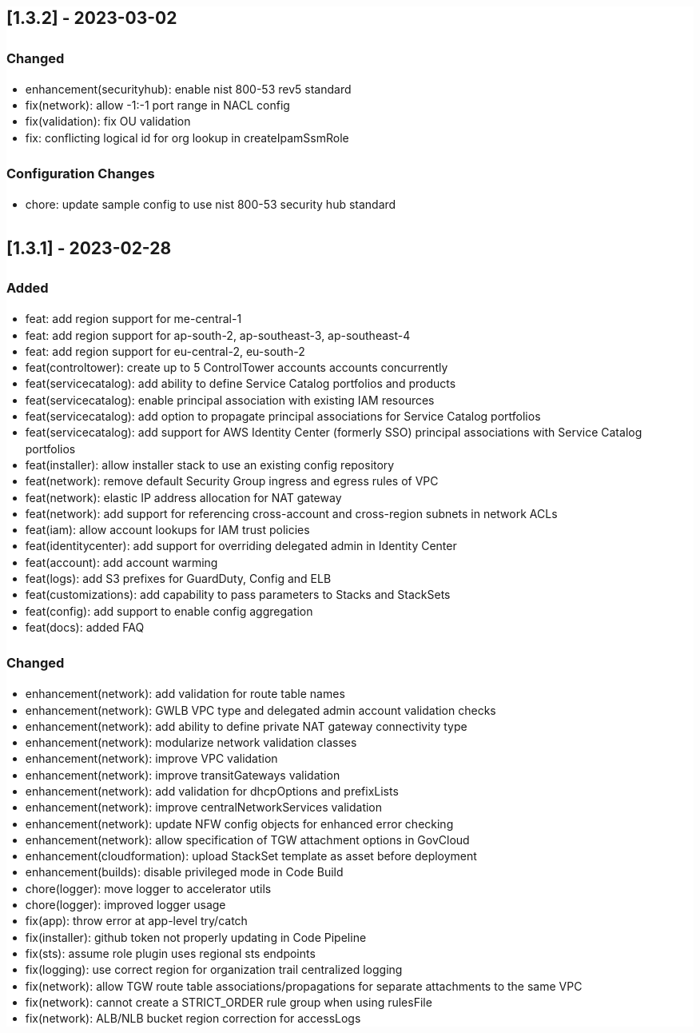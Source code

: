## [1.3.2] - 2023-03-02

### Changed

- enhancement(securityhub): enable nist 800-53 rev5 standard
- fix(network): allow -1:-1 port range in NACL config
- fix(validation): fix OU validation
- fix: conflicting logical id for org lookup in createIpamSsmRole

### Configuration Changes

- chore: update sample config to use nist 800-53 security hub standard

## [1.3.1] - 2023-02-28

### Added

- feat: add region support for me-central-1
- feat: add region support for ap-south-2, ap-southeast-3, ap-southeast-4
- feat: add region support for eu-central-2, eu-south-2
- feat(controltower): create up to 5 ControlTower accounts accounts concurrently
- feat(servicecatalog): add ability to define Service Catalog portfolios and products
- feat(servicecatalog): enable principal association with existing IAM resources
- feat(servicecatalog): add option to propagate principal associations for Service Catalog portfolios
- feat(servicecatalog): add support for AWS Identity Center (formerly SSO) principal associations with Service Catalog portfolios
- feat(installer): allow installer stack to use an existing config repository
- feat(network): remove default Security Group ingress and egress rules of VPC
- feat(network): elastic IP address allocation for NAT gateway
- feat(network): add support for referencing cross-account and cross-region subnets in network ACLs
- feat(iam): allow account lookups for IAM trust policies
- feat(identitycenter): add support for overriding delegated admin in Identity Center
- feat(account): add account warming
- feat(logs): add S3 prefixes for GuardDuty, Config and ELB
- feat(customizations): add capability to pass parameters to Stacks and StackSets
- feat(config): add support to enable config aggregation
- feat(docs): added FAQ

### Changed

- enhancement(network): add validation for route table names
- enhancement(network): GWLB VPC type and delegated admin account validation checks
- enhancement(network): add ability to define private NAT gateway connectivity type
- enhancement(network): modularize network validation classes
- enhancement(network): improve VPC validation
- enhancement(network): improve transitGateways validation
- enhancement(network): add validation for dhcpOptions and prefixLists
- enhancement(network): improve centralNetworkServices validation
- enhancement(network): update NFW config objects for enhanced error checking
- enhancement(network): allow specification of TGW attachment options in GovCloud
- enhancement(cloudformation): upload StackSet template as asset before deployment
- enhancement(builds): disable privileged mode in Code Build
- chore(logger): move logger to accelerator utils
- chore(logger): improved logger usage
- fix(app): throw error at app-level try/catch
- fix(installer): github token not properly updating in Code Pipeline
- fix(sts): assume role plugin uses regional sts endpoints
- fix(logging): use correct region for organization trail centralized logging
- fix(network): allow TGW route table associations/propagations for separate attachments to the same VPC
- fix(network): cannot create a STRICT_ORDER rule group when using rulesFile
- fix(network): ALB/NLB bucket region correction for accessLogs